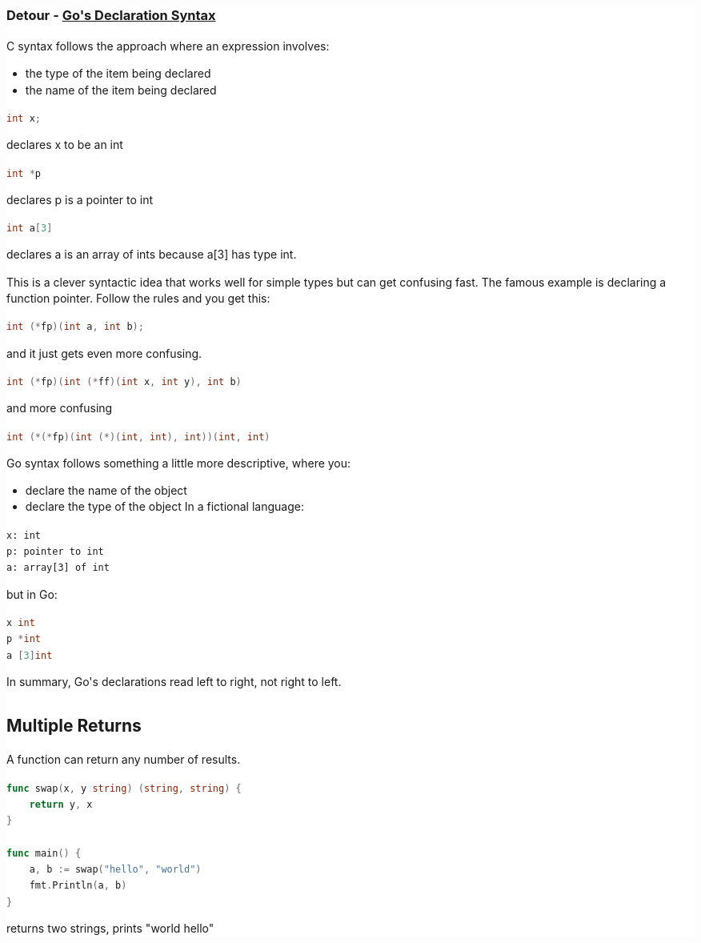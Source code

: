 ### Detour - [Go's Declaration Syntax](https://go.dev/blog/declaration-syntax)
C syntax follows the approach where an expression involves:
- the type of the item being declared
- the name of the item being declared

```C
int x;
```
declares x to be an int
```C
int *p
```
declares p is a pointer to int
```C
int a[3]
```
declares a is an array of ints because a[3] has type int.

This is a clever syntactic idea that works well for simple types but can get confusing fast. The famous example is declaring a function pointer. Follow the rules and you get this:
```C
int (*fp)(int a, int b);
```
and it just gets even more confusing.
```C
int (*fp)(int (*ff)(int x, int y), int b)
```
and more confusing
```C
int (*(*fp)(int (*)(int, int), int))(int, int)
```

Go syntax follows something a little more descriptive, where you:
- declare the name of the object
- declare the type of the object
In a fictional language:
```
x: int
p: pointer to int
a: array[3] of int
```
but in Go:
```go
x int
p *int
a [3]int
```

In summary, Go's declarations read left to right, not right to left.

## Multiple Returns
A function can return any number of results.
```go
func swap(x, y string) (string, string) {
	return y, x
}

func main() {
	a, b := swap("hello", "world")
	fmt.Println(a, b)
}

```
returns two strings, prints "world hello"

